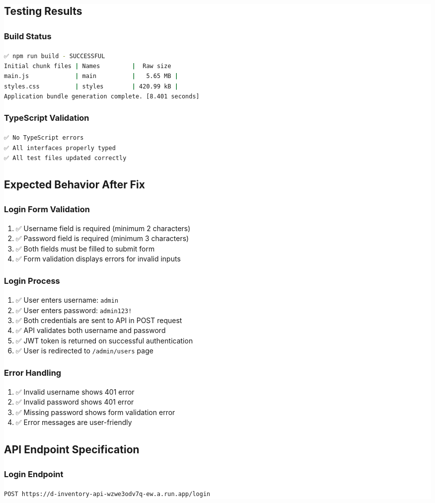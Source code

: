 ## Testing Results

### Build Status

```bash
✅ npm run build - SUCCESSFUL
Initial chunk files | Names         |  Raw size
main.js             | main          |   5.65 MB |
styles.css          | styles        | 420.99 kB |
Application bundle generation complete. [8.401 seconds]
```

### TypeScript Validation

```
✅ No TypeScript errors
✅ All interfaces properly typed
✅ All test files updated correctly
```

## Expected Behavior After Fix

### Login Form Validation

1. ✅ Username field is required (minimum 2 characters)
2. ✅ Password field is required (minimum 3 characters)
3. ✅ Both fields must be filled to submit form
4. ✅ Form validation displays errors for invalid inputs

### Login Process

1. ✅ User enters username: `admin`
2. ✅ User enters password: `admin123!`
3. ✅ Both credentials are sent to API in POST request
4. ✅ API validates both username and password
5. ✅ JWT token is returned on successful authentication
6. ✅ User is redirected to `/admin/users` page

### Error Handling

1. ✅ Invalid username shows 401 error
2. ✅ Invalid password shows 401 error
3. ✅ Missing password shows form validation error
4. ✅ Error messages are user-friendly

## API Endpoint Specification

### Login Endpoint

```
POST https://d-inventory-api-wzwe3odv7q-ew.a.run.app/login
```
